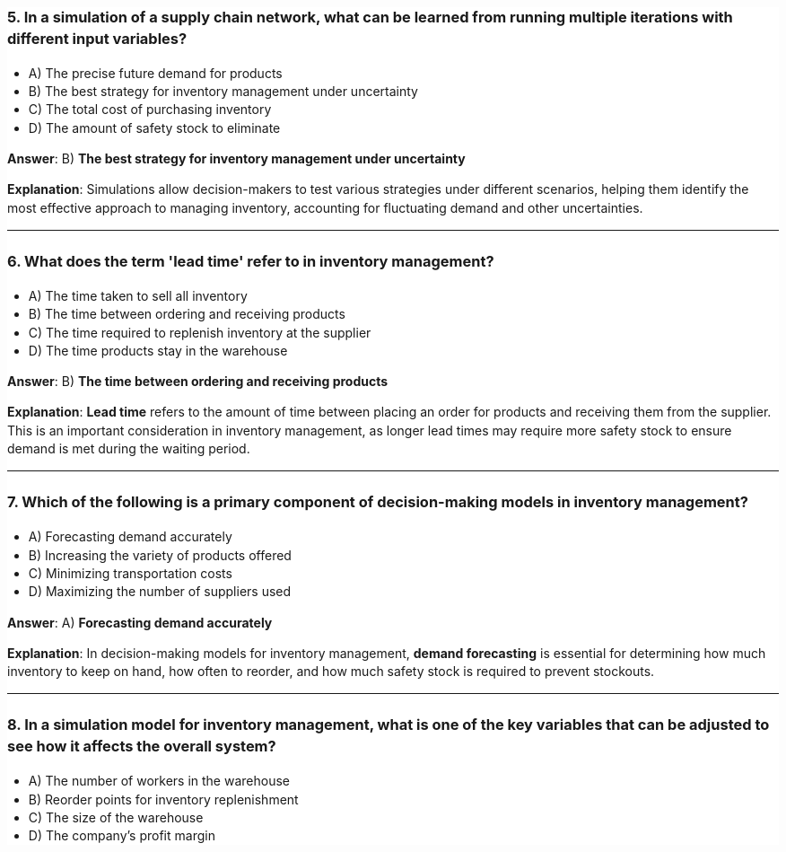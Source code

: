 ### **5. In a simulation of a supply chain network, what can be learned from running multiple iterations with different input variables?**

- A) The precise future demand for products  
- B) The best strategy for inventory management under uncertainty  
- C) The total cost of purchasing inventory  
- D) The amount of safety stock to eliminate

**Answer**: B) **The best strategy for inventory management under uncertainty**

**Explanation**: Simulations allow decision-makers to test various strategies under different scenarios, helping them identify the most effective approach to managing inventory, accounting for fluctuating demand and other uncertainties.

---

### **6. What does the term 'lead time' refer to in inventory management?**

- A) The time taken to sell all inventory  
- B) The time between ordering and receiving products  
- C) The time required to replenish inventory at the supplier  
- D) The time products stay in the warehouse

**Answer**: B) **The time between ordering and receiving products**

**Explanation**: **Lead time** refers to the amount of time between placing an order for products and receiving them from the supplier. This is an important consideration in inventory management, as longer lead times may require more safety stock to ensure demand is met during the waiting period.

---

### **7. Which of the following is a primary component of decision-making models in inventory management?**

- A) Forecasting demand accurately  
- B) Increasing the variety of products offered  
- C) Minimizing transportation costs  
- D) Maximizing the number of suppliers used

**Answer**: A) **Forecasting demand accurately**

**Explanation**: In decision-making models for inventory management, **demand forecasting** is essential for determining how much inventory to keep on hand, how often to reorder, and how much safety stock is required to prevent stockouts.

---

### **8. In a simulation model for inventory management, what is one of the key variables that can be adjusted to see how it affects the overall system?**

- A) The number of workers in the warehouse  
- B) Reorder points for inventory replenishment  
- C) The size of the warehouse  
- D) The company’s profit margin
